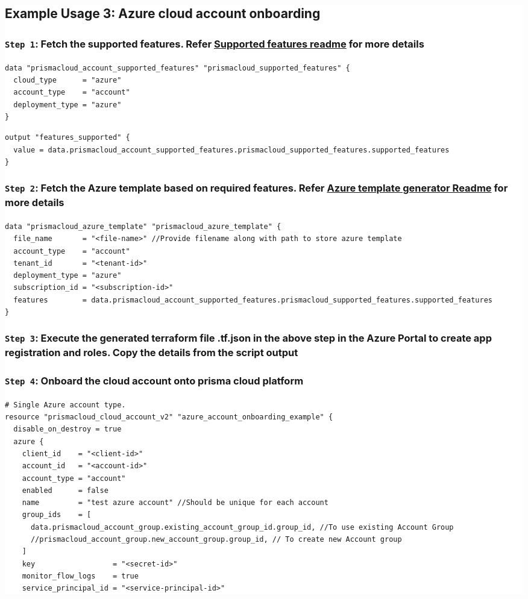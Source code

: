 ## **Example Usage 3**: Azure cloud account onboarding

### `Step 1`: Fetch the supported features. Refer **[Supported features readme](https://registry.terraform.io/providers/PaloAltoNetworks/prismacloud/latest/docs/data-sources/cloud_account_supported_features)** for more details

```hcl
data "prismacloud_account_supported_features" "prismacloud_supported_features" {
  cloud_type      = "azure"
  account_type    = "account"
  deployment_type = "azure"
}
```

```hcl
output "features_supported" {
  value = data.prismacloud_account_supported_features.prismacloud_supported_features.supported_features
}
```

### `Step 2`: Fetch the Azure template based on required features. Refer **[Azure template generator Readme](https://registry.terraform.io/providers/PaloAltoNetworks/prismacloud/latest/docs/data-sources/azure_template)** for more details

```hcl
data "prismacloud_azure_template" "prismacloud_azure_template" {
  file_name       = "<file-name>" //Provide filename along with path to store azure template
  account_type    = "account"
  tenant_id       = "<tenant-id>"
  deployment_type = "azure"
  subscription_id = "<subscription-id>"
  features        = data.prismacloud_account_supported_features.prismacloud_supported_features.supported_features
}
```

### `Step 3`: Execute the generated terraform file <terraform-file>.tf.json in the above step in the Azure Portal to create app registration and roles. Copy the details from the script output

### `Step 4`: Onboard the cloud account onto prisma cloud platform

```hcl
# Single Azure account type.
resource "prismacloud_cloud_account_v2" "azure_account_onboarding_example" {
  disable_on_destroy = true
  azure {
    client_id    = "<client-id>"
    account_id   = "<account-id>"
    account_type = "account"
    enabled      = false
    name         = "test azure account" //Should be unique for each account
    group_ids    = [
      data.prismacloud_account_group.existing_account_group_id.group_id, //To use existing Account Group
      //prismacloud_account_group.new_account_group.group_id, // To create new Account group
    ]
    key                  = "<secret-id>"
    monitor_flow_logs    = true
    service_principal_id = "<service-principal-id>"
```